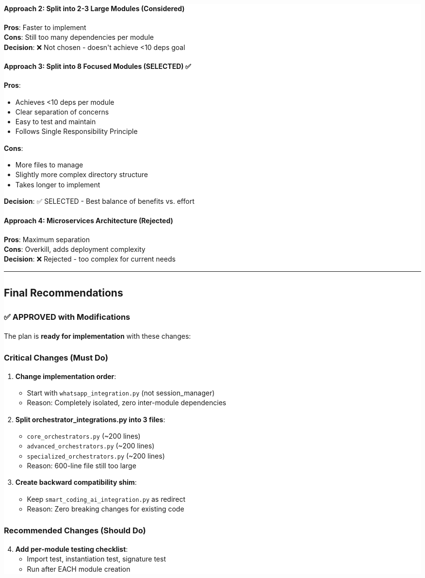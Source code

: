 #### Approach 2: Split into 2-3 Large Modules (Considered)
**Pros**: Faster to implement  
**Cons**: Still too many dependencies per module  
**Decision**: ❌ Not chosen - doesn't achieve <10 deps goal

#### Approach 3: Split into 8 Focused Modules (SELECTED) ✅
**Pros**: 
- Achieves <10 deps per module
- Clear separation of concerns
- Easy to test and maintain
- Follows Single Responsibility Principle

**Cons**:
- More files to manage
- Slightly more complex directory structure
- Takes longer to implement

**Decision**: ✅ SELECTED - Best balance of benefits vs. effort

#### Approach 4: Microservices Architecture (Rejected)
**Pros**: Maximum separation  
**Cons**: Overkill, adds deployment complexity  
**Decision**: ❌ Rejected - too complex for current needs

---

## Final Recommendations

### ✅ APPROVED with Modifications

The plan is **ready for implementation** with these changes:

### Critical Changes (Must Do)

1. **Change implementation order**:
   - Start with `whatsapp_integration.py` (not session_manager)
   - Reason: Completely isolated, zero inter-module dependencies

2. **Split orchestrator_integrations.py into 3 files**:
   - `core_orchestrators.py` (~200 lines)
   - `advanced_orchestrators.py` (~200 lines)
   - `specialized_orchestrators.py` (~200 lines)
   - Reason: 600-line file still too large

3. **Create backward compatibility shim**:
   - Keep `smart_coding_ai_integration.py` as redirect
   - Reason: Zero breaking changes for existing code

### Recommended Changes (Should Do)

4. **Add per-module testing checklist**:
   - Import test, instantiation test, signature test
   - Run after EACH module creation
